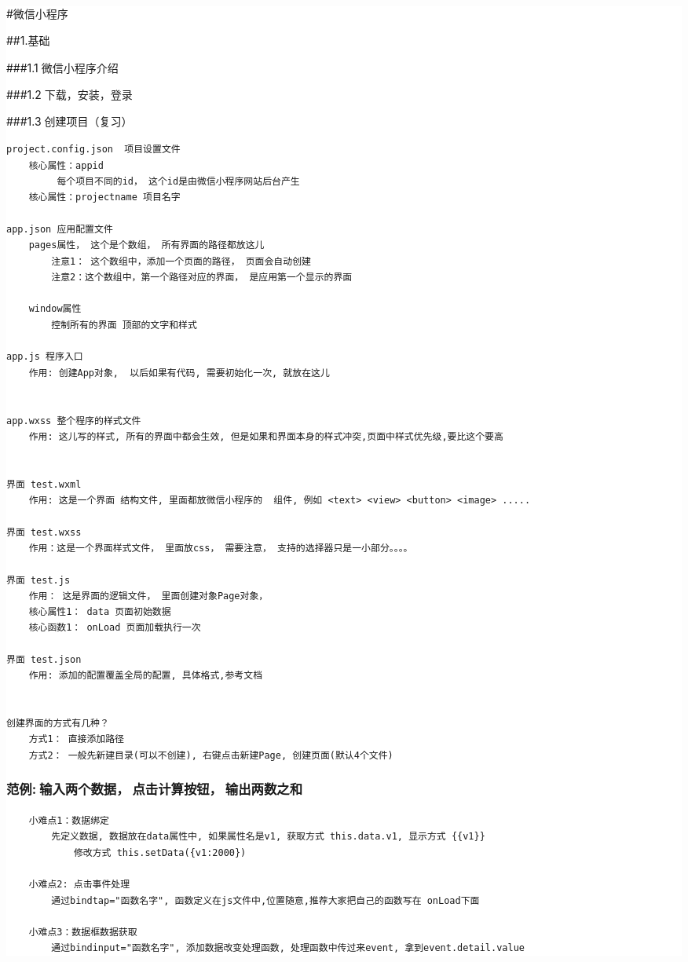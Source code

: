 #微信小程序

##1.基础

###1.1 微信小程序介绍

###1.2 下载，安装，登录

###1.3 创建项目（复习）

    project.config.json  项目设置文件
        核心属性：appid
             每个项目不同的id， 这个id是由微信小程序网站后台产生
        核心属性：projectname 项目名字

    app.json 应用配置文件
        pages属性， 这个是个数组， 所有界面的路径都放这儿
            注意1： 这个数组中，添加一个页面的路径， 页面会自动创建
            注意2：这个数组中，第一个路径对应的界面， 是应用第一个显示的界面

        window属性
            控制所有的界面 顶部的文字和样式

    app.js 程序入口
        作用: 创建App对象,  以后如果有代码, 需要初始化一次, 就放在这儿


    app.wxss 整个程序的样式文件
        作用: 这儿写的样式, 所有的界面中都会生效, 但是如果和界面本身的样式冲突,页面中样式优先级,要比这个要高


    界面 test.wxml
        作用: 这是一个界面 结构文件, 里面都放微信小程序的  组件, 例如 <text> <view> <button> <image> .....

    界面 test.wxss
        作用：这是一个界面样式文件， 里面放css， 需要注意， 支持的选择器只是一小部分。。。。

    界面 test.js
        作用： 这是界面的逻辑文件， 里面创建对象Page对象，
        核心属性1： data 页面初始数据
        核心函数1： onLoad 页面加载执行一次

    界面 test.json
        作用: 添加的配置覆盖全局的配置, 具体格式,参考文档


    创建界面的方式有几种？
        方式1： 直接添加路径
        方式2： 一般先新建目录(可以不创建), 右键点击新建Page, 创建页面(默认4个文件)

### 范例: 输入两个数据， 点击计算按钮， 输出两数之和

        小难点1：数据绑定
            先定义数据, 数据放在data属性中, 如果属性名是v1, 获取方式 this.data.v1, 显示方式 {{v1}}
                修改方式 this.setData({v1:2000})

        小难点2: 点击事件处理
            通过bindtap="函数名字", 函数定义在js文件中,位置随意,推荐大家把自己的函数写在 onLoad下面

        小难点3：数据框数据获取
            通过bindinput="函数名字", 添加数据改变处理函数, 处理函数中传过来event, 拿到event.detail.value
